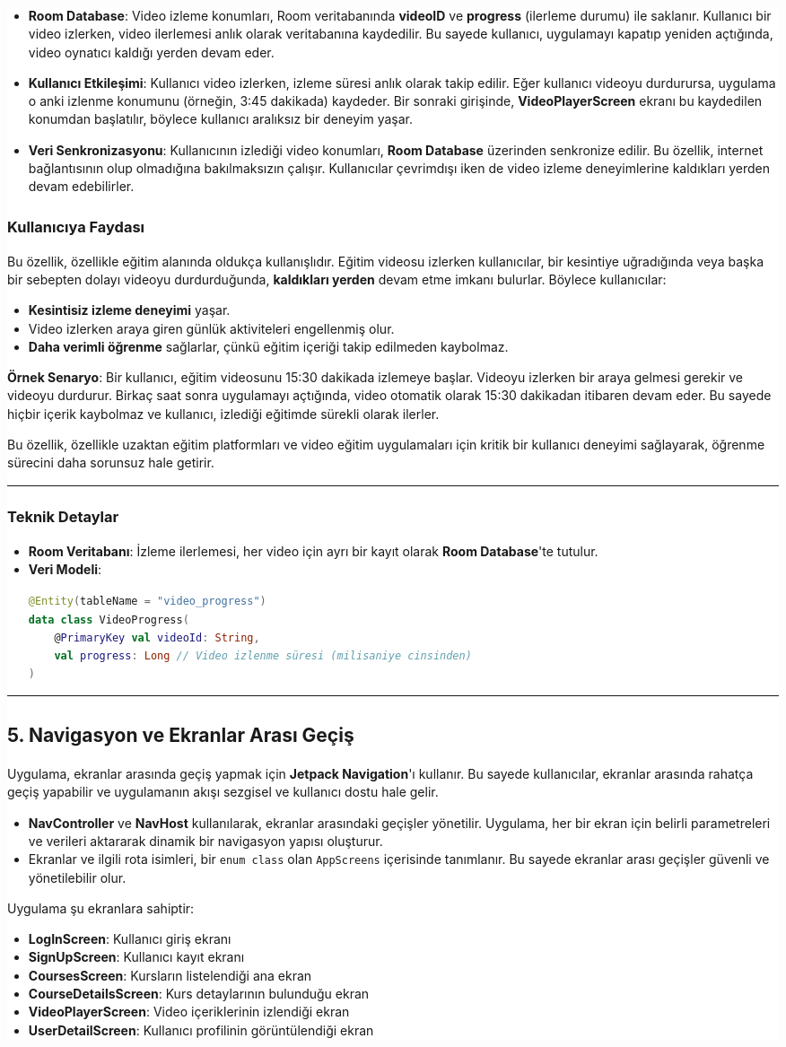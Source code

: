 - **Room Database**: Video izleme konumları, Room veritabanında **videoID** ve **progress** (ilerleme durumu) ile saklanır. Kullanıcı bir video izlerken, video ilerlemesi anlık olarak veritabanına kaydedilir. Bu sayede kullanıcı, uygulamayı kapatıp yeniden açtığında, video oynatıcı kaldığı yerden devam eder.

- **Kullanıcı Etkileşimi**: Kullanıcı video izlerken, izleme süresi anlık olarak takip edilir. Eğer kullanıcı videoyu durdurursa, uygulama o anki izlenme konumunu (örneğin, 3:45 dakikada) kaydeder. Bir sonraki girişinde, **VideoPlayerScreen** ekranı bu kaydedilen konumdan başlatılır, böylece kullanıcı aralıksız bir deneyim yaşar.

- **Veri Senkronizasyonu**: Kullanıcının izlediği video konumları, **Room Database** üzerinden senkronize edilir. Bu özellik, internet bağlantısının olup olmadığına bakılmaksızın çalışır. Kullanıcılar çevrimdışı iken de video izleme deneyimlerine kaldıkları yerden devam edebilirler.

### Kullanıcıya Faydası

Bu özellik, özellikle eğitim alanında oldukça kullanışlıdır. Eğitim videosu izlerken kullanıcılar, bir kesintiye uğradığında veya başka bir sebepten dolayı videoyu durdurduğunda, **kaldıkları yerden** devam etme imkanı bulurlar. Böylece kullanıcılar:
- **Kesintisiz izleme deneyimi** yaşar.
- Video izlerken araya giren günlük aktiviteleri engellenmiş olur.
- **Daha verimli öğrenme** sağlarlar, çünkü eğitim içeriği takip edilmeden kaybolmaz.

**Örnek Senaryo**: Bir kullanıcı, eğitim videosunu 15:30 dakikada izlemeye başlar. Videoyu izlerken bir araya gelmesi gerekir ve videoyu durdurur. Birkaç saat sonra uygulamayı açtığında, video otomatik olarak 15:30 dakikadan itibaren devam eder. Bu sayede hiçbir içerik kaybolmaz ve kullanıcı, izlediği eğitimde sürekli olarak ilerler.

Bu özellik, özellikle uzaktan eğitim platformları ve video eğitim uygulamaları için kritik bir kullanıcı deneyimi sağlayarak, öğrenme sürecini daha sorunsuz hale getirir.

---

### Teknik Detaylar

- **Room Veritabanı**: İzleme ilerlemesi, her video için ayrı bir kayıt olarak **Room Database**'te tutulur.
- **Veri Modeli**:
  ```kotlin
  @Entity(tableName = "video_progress")
  data class VideoProgress(
      @PrimaryKey val videoId: String,
      val progress: Long // Video izlenme süresi (milisaniye cinsinden)
  )

---

## 5. Navigasyon ve Ekranlar Arası Geçiş

Uygulama, ekranlar arasında geçiş yapmak için **Jetpack Navigation**'ı kullanır. Bu sayede kullanıcılar, ekranlar arasında rahatça geçiş yapabilir ve uygulamanın akışı sezgisel ve kullanıcı dostu hale gelir.

- **NavController** ve **NavHost** kullanılarak, ekranlar arasındaki geçişler yönetilir. Uygulama, her bir ekran için belirli parametreleri ve verileri aktararak dinamik bir navigasyon yapısı oluşturur.
- Ekranlar ve ilgili rota isimleri, bir `enum class` olan `AppScreens` içerisinde tanımlanır. Bu sayede ekranlar arası geçişler güvenli ve yönetilebilir olur.

Uygulama şu ekranlara sahiptir:
- **LogInScreen**: Kullanıcı giriş ekranı
- **SignUpScreen**: Kullanıcı kayıt ekranı
- **CoursesScreen**: Kursların listelendiği ana ekran
- **CourseDetailsScreen**: Kurs detaylarının bulunduğu ekran
- **VideoPlayerScreen**: Video içeriklerinin izlendiği ekran
- **UserDetailScreen**: Kullanıcı profilinin görüntülendiği ekran
  ```